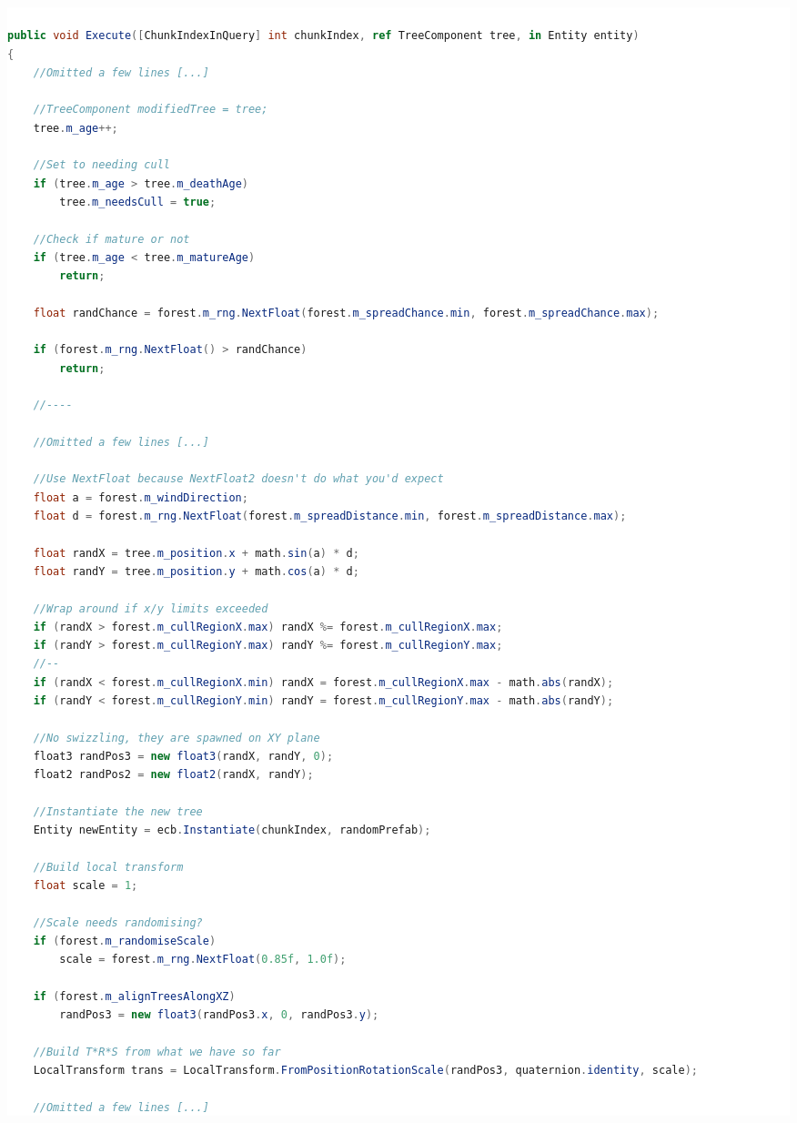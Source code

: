 ```cs

public void Execute([ChunkIndexInQuery] int chunkIndex, ref TreeComponent tree, in Entity entity)
{
    //Omitted a few lines [...]

    //TreeComponent modifiedTree = tree;
    tree.m_age++;

    //Set to needing cull
    if (tree.m_age > tree.m_deathAge)
        tree.m_needsCull = true;

    //Check if mature or not
    if (tree.m_age < tree.m_matureAge)
        return;

    float randChance = forest.m_rng.NextFloat(forest.m_spreadChance.min, forest.m_spreadChance.max);

    if (forest.m_rng.NextFloat() > randChance)
        return;

    //----

    //Omitted a few lines [...]

    //Use NextFloat because NextFloat2 doesn't do what you'd expect
    float a = forest.m_windDirection;
    float d = forest.m_rng.NextFloat(forest.m_spreadDistance.min, forest.m_spreadDistance.max);

    float randX = tree.m_position.x + math.sin(a) * d;
    float randY = tree.m_position.y + math.cos(a) * d;

    //Wrap around if x/y limits exceeded
    if (randX > forest.m_cullRegionX.max) randX %= forest.m_cullRegionX.max;
    if (randY > forest.m_cullRegionY.max) randY %= forest.m_cullRegionY.max;
    //--
    if (randX < forest.m_cullRegionX.min) randX = forest.m_cullRegionX.max - math.abs(randX);
    if (randY < forest.m_cullRegionY.min) randY = forest.m_cullRegionY.max - math.abs(randY);

    //No swizzling, they are spawned on XY plane
    float3 randPos3 = new float3(randX, randY, 0);
    float2 randPos2 = new float2(randX, randY);

    //Instantiate the new tree
    Entity newEntity = ecb.Instantiate(chunkIndex, randomPrefab);

    //Build local transform
    float scale = 1;

    //Scale needs randomising?
    if (forest.m_randomiseScale)
        scale = forest.m_rng.NextFloat(0.85f, 1.0f);

    if (forest.m_alignTreesAlongXZ)
        randPos3 = new float3(randPos3.x, 0, randPos3.y);

    //Build T*R*S from what we have so far
    LocalTransform trans = LocalTransform.FromPositionRotationScale(randPos3, quaternion.identity, scale);

    //Omitted a few lines [...]

```